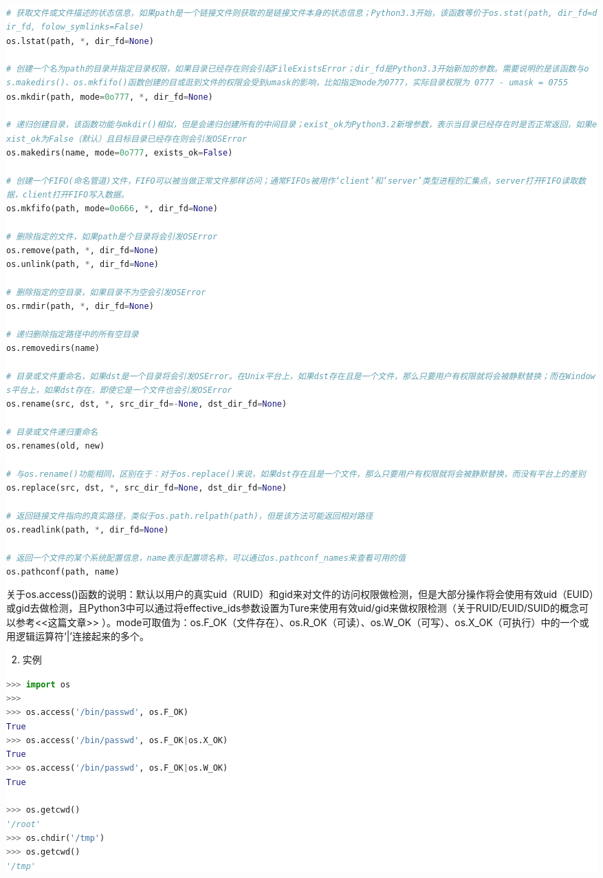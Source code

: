 ```python
# 获取文件或文件描述的状态信息，如果path是一个链接文件则获取的是链接文件本身的状态信息；Python3.3开始，该函数等价于os.stat(path, dir_fd=dir_fd, folow_symlinks=False)
os.lstat(path, *, dir_fd=None)

# 创建一个名为path的目录并指定目录权限，如果目录已经存在则会引起FileExistsError；dir_fd是Python3.3开始新加的参数。需要说明的是该函数与os.makedirs()、os.mkfifo()函数创建的目或逛到文件的权限会受到umask的影响，比如指定mode为0777，实际目录权限为 0777 - umask = 0755
os.mkdir(path, mode=0o777, *, dir_fd=None)

# 递归创建目录，该函数功能与mkdir()相似，但是会递归创建所有的中间目录；exist_ok为Python3.2新增参数，表示当目录已经存在时是否正常返回，如果exist_ok为False（默认）且目标目录已经存在则会引发OSError
os.makedirs(name, mode=0o777, exists_ok=False)

# 创建一个FIFO(命名管道)文件，FIFO可以被当做正常文件那样访问；通常FIFOs被用作‘client’和‘server’类型进程的汇集点，server打开FIFO读取数据，client打开FIFO写入数据。
os.mkfifo(path, mode=0o666, *, dir_fd=None)

# 删除指定的文件，如果path是个目录将会引发OSError
os.remove(path, *, dir_fd=None)
os.unlink(path, *, dir_fd=None)

# 删除指定的空目录，如果目录不为空会引发OSError
os.rmdir(path, *, dir_fd=None)

# 递归删除指定路径中的所有空目录
os.removedirs(name)

# 目录或文件重命名，如果dst是一个目录将会引发OSError。在Unix平台上，如果dst存在且是一个文件，那么只要用户有权限就将会被静默替换；而在Windows平台上，如果dst存在，即使它是一个文件也会引发OSError
os.rename(src, dst, *, src_dir_fd=-None, dst_dir_fd=None)

# 目录或文件递归重命名
os.renames(old, new)

# 与os.rename()功能相同，区别在于：对于os.replace()来说，如果dst存在且是一个文件，那么只要用户有权限就将会被静默替换，而没有平台上的差别
os.replace(src, dst, *, src_dir_fd=None, dst_dir_fd=None)

# 返回链接文件指向的真实路径，类似于os.path.relpath(path)，但是该方法可能返回相对路径
os.readlink(path, *, dir_fd=None)

# 返回一个文件的某个系统配置信息，name表示配置项名称，可以通过os.pathconf_names来查看可用的值
os.pathconf(path, name)
```
关于os.access()函数的说明：默认以用户的真实uid（RUID）和gid来对文件的访问权限做检测，但是大部分操作将会使用有效uid（EUID）或gid去做检测，且Python3中可以通过将effective_ids参数设置为Ture来使用有效uid/gid来做权限检测（关于RUID/EUID/SUID的概念可以参考<<这篇文章>>
）。mode可取值为：os.F_OK（文件存在）、os.R_OK（可读）、os.W_OK（可写）、os.X_OK（可执行）中的一个或用逻辑运算符‘|’连接起来的多个。

2. 实例

```python
>>> import os
>>> 
>>> os.access('/bin/passwd', os.F_OK)
True
>>> os.access('/bin/passwd', os.F_OK|os.X_OK)
True
>>> os.access('/bin/passwd', os.F_OK|os.W_OK)
True

>>> os.getcwd()
'/root'
>>> os.chdir('/tmp')
>>> os.getcwd()
'/tmp'

```